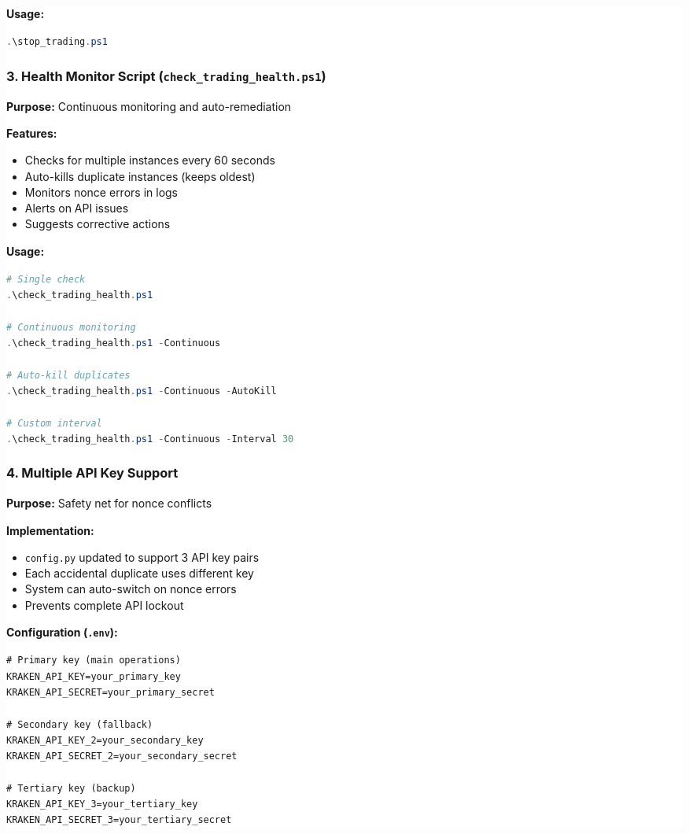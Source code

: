 **Usage:**
```powershell
.\stop_trading.ps1
```

### 3. Health Monitor Script (`check_trading_health.ps1`)
**Purpose:** Continuous monitoring and auto-remediation

**Features:**
- Checks for multiple instances every 60 seconds
- Auto-kills duplicate instances (keeps oldest)
- Monitors nonce errors in logs
- Alerts on API issues
- Suggests corrective actions

**Usage:**
```powershell
# Single check
.\check_trading_health.ps1

# Continuous monitoring
.\check_trading_health.ps1 -Continuous

# Auto-kill duplicates
.\check_trading_health.ps1 -Continuous -AutoKill

# Custom interval
.\check_trading_health.ps1 -Continuous -Interval 30
```

### 4. Multiple API Key Support
**Purpose:** Safety net for nonce conflicts

**Implementation:**
- `config.py` updated to support 3 API key pairs
- Each accidental duplicate uses different key
- System can auto-switch on nonce errors
- Prevents complete API lockout

**Configuration (`.env`):**
```env
# Primary key (main operations)
KRAKEN_API_KEY=your_primary_key
KRAKEN_API_SECRET=your_primary_secret

# Secondary key (fallback)
KRAKEN_API_KEY_2=your_secondary_key
KRAKEN_API_SECRET_2=your_secondary_secret

# Tertiary key (backup)
KRAKEN_API_KEY_3=your_tertiary_key
KRAKEN_API_SECRET_3=your_tertiary_secret
```
